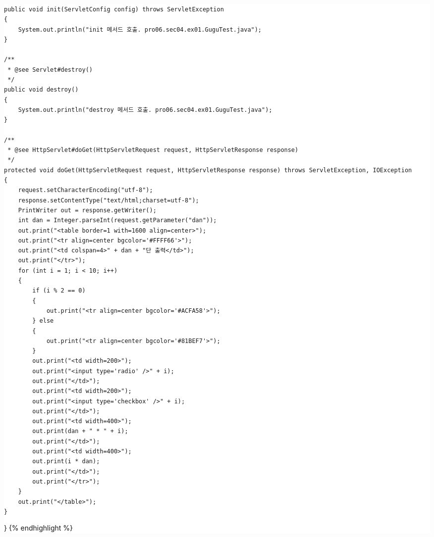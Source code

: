 	public void init(ServletConfig config) throws ServletException 
	{
		System.out.println("init 메서드 호출. pro06.sec04.ex01.GuguTest.java");
	}

	/**
	 * @see Servlet#destroy()
	 */
	public void destroy() 
	{
		System.out.println("destroy 메서드 호출. pro06.sec04.ex01.GuguTest.java");
	}

	/**
	 * @see HttpServlet#doGet(HttpServletRequest request, HttpServletResponse response)
	 */
	protected void doGet(HttpServletRequest request, HttpServletResponse response) throws ServletException, IOException 
	{
		request.setCharacterEncoding("utf-8");
		response.setContentType("text/html;charset=utf-8");
		PrintWriter out = response.getWriter();
		int dan = Integer.parseInt(request.getParameter("dan"));
		out.print("<table border=1 with=1600 align=center>");
		out.print("<tr align=center bgcolor='#FFFF66'>");
		out.print("<td colspan=4>" + dan + "단 출력</td>");
		out.print("</tr>");
		for (int i = 1; i < 10; i++)
		{
			if (i % 2 == 0)
			{
				out.print("<tr align=center bgcolor='#ACFA58'>");
			} else
			{
				out.print("<tr align=center bgcolor='#81BEF7'>");
			}
			out.print("<td width=200>");
			out.print("<input type='radio' />" + i);
			out.print("</td>");
			out.print("<td width=200>");
			out.print("<input type='checkbox' />" + i);
			out.print("</td>");
			out.print("<td width=400>");
			out.print(dan + " * " + i);
			out.print("</td>");
			out.print("<td width=400>");
			out.print(i * dan);
			out.print("</td>");
			out.print("</tr>");
		}
		out.print("</table>");
	}

}
{% endhighlight %}
